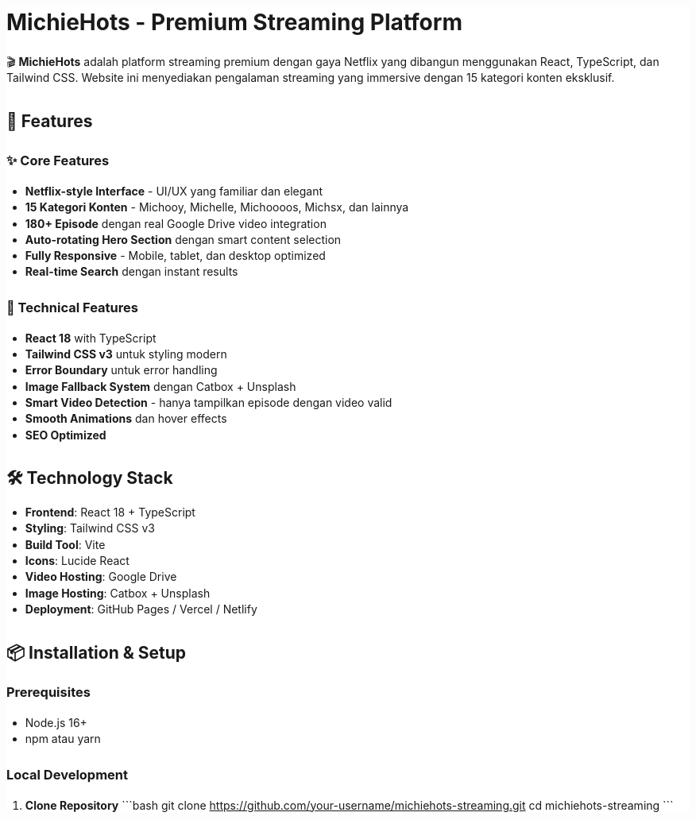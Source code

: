 # MichieHots - Premium Streaming Platform

🎬 **MichieHots** adalah platform streaming premium dengan gaya Netflix yang dibangun menggunakan React, TypeScript, dan Tailwind CSS. Website ini menyediakan pengalaman streaming yang immersive dengan 15 kategori konten eksklusif.

## 🚀 Features

### ✨ Core Features
- **Netflix-style Interface** - UI/UX yang familiar dan elegant
- **15 Kategori Konten** - Michooy, Michelle, Michoooos, Michsx, dan lainnya
- **180+ Episode** dengan real Google Drive video integration
- **Auto-rotating Hero Section** dengan smart content selection
- **Fully Responsive** - Mobile, tablet, dan desktop optimized
- **Real-time Search** dengan instant results

### 🎯 Technical Features
- **React 18** with TypeScript
- **Tailwind CSS v3** untuk styling modern
- **Error Boundary** untuk error handling
- **Image Fallback System** dengan Catbox + Unsplash
- **Smart Video Detection** - hanya tampilkan episode dengan video valid
- **Smooth Animations** dan hover effects
- **SEO Optimized**

## 🛠️ Technology Stack

- **Frontend**: React 18 + TypeScript
- **Styling**: Tailwind CSS v3
- **Build Tool**: Vite
- **Icons**: Lucide React
- **Video Hosting**: Google Drive
- **Image Hosting**: Catbox + Unsplash
- **Deployment**: GitHub Pages / Vercel / Netlify

## 📦 Installation & Setup

### Prerequisites
- Node.js 16+ 
- npm atau yarn

### Local Development

1. **Clone Repository**
   \`\`\`bash
   git clone https://github.com/your-username/michiehots-streaming.git
   cd michiehots-streaming
   \`\`\`
